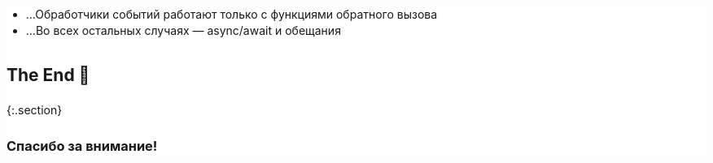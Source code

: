 - ...Обработчики событий работают только с функциями обратного вызова
- ...Во всех остальных случаях — async/await и обещания

## The End 👏
{:.section}

### Спасибо за внимание!




















